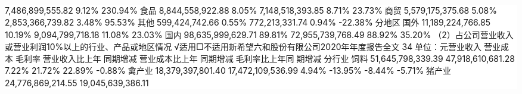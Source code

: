 7,486,899,555.82
9.12%
230.94%
食品
8,844,558,922.88
8.05%
7,148,518,393.85
8.71%
23.73%
商贸
5,579,175,375.68
5.08%
2,853,366,739.82
3.48%
95.53%
其他
599,424,742.66
0.55%
772,213,331.74
0.94%
-22.38%
分地区
国外
11,189,224,766.85
10.19%
9,094,799,718.18
11.08%
23.03%
国内
98,635,999,629.71
89.81%
72,955,739,768.49
88.92%
35.20%
（2）占公司营业收入或营业利润10%以上的行业、产品或地区情况
√适用□不适用新希望六和股份有限公司2020年年度报告全文
34
单位：元营业收入
营业成本
毛利率
营业收入比上年
同期增减
营业成本比上年
同期增减
毛利率比上年同
期增减
分行业
饲料
51,645,798,339.39
47,918,610,681.28
7.22%
21.72%
22.89%
-0.88%
禽产业
18,379,397,801.40
17,472,109,536.99
4.94%
-13.95%
-8.44%
-5.71%
猪产业
24,776,869,214.55
19,045,639,386.11